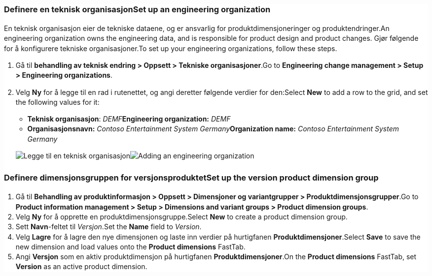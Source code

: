 ### <a name="set-up-an-engineering-organization"></a><span data-ttu-id="1e6b5-127">Definere en teknisk organisasjon</span><span class="sxs-lookup"><span data-stu-id="1e6b5-127">Set up an engineering organization</span></span>

<span data-ttu-id="1e6b5-128">En teknisk organisasjon eier de tekniske dataene, og er ansvarlig for produktdimensjoneringer og produktendringer.</span><span class="sxs-lookup"><span data-stu-id="1e6b5-128">An engineering organization owns the engineering data, and is responsible for product design and product changes.</span></span> <span data-ttu-id="1e6b5-129">Gjør følgende for å konfigurere tekniske organisasjoner.</span><span class="sxs-lookup"><span data-stu-id="1e6b5-129">To set up your engineering organizations, follow these steps.</span></span>

1. <span data-ttu-id="1e6b5-130">Gå til **behandling av teknisk endring &gt; Oppsett &gt; Tekniske organisasjoner**.</span><span class="sxs-lookup"><span data-stu-id="1e6b5-130">Go to **Engineering change management &gt; Setup &gt; Engineering organizations**.</span></span>
1. <span data-ttu-id="1e6b5-131">Velg **Ny** for å legge til en rad i rutenettet, og angi deretter følgende verdier for den:</span><span class="sxs-lookup"><span data-stu-id="1e6b5-131">Select **New** to add a row to the grid, and set the following values for it:</span></span>

    - <span data-ttu-id="1e6b5-132">**Teknisk organisasjon**: *DEMF*</span><span class="sxs-lookup"><span data-stu-id="1e6b5-132">**Engineering organization:** *DEMF*</span></span>
    - <span data-ttu-id="1e6b5-133">**Organisasjonsnavn:** *Contoso Entertainment System Germany*</span><span class="sxs-lookup"><span data-stu-id="1e6b5-133">**Organization name:** *Contoso Entertainment System Germany*</span></span>

    <span data-ttu-id="1e6b5-134">![Legge til en teknisk organisasjon](media/engineering-org.png "Legge til en teknisk organisasjon")</span><span class="sxs-lookup"><span data-stu-id="1e6b5-134">![Adding an engineering organization](media/engineering-org.png "Adding an engineering organization")</span></span>

### <a name="set-up-the-version-product-dimension-group"></a><span data-ttu-id="1e6b5-135">Definere dimensjonsgruppen for versjonsproduktet</span><span class="sxs-lookup"><span data-stu-id="1e6b5-135">Set up the version product dimension group</span></span>

1. <span data-ttu-id="1e6b5-136">Gå til **Behandling av produktinformasjon &gt; Oppsett &gt; Dimensjoner og variantgrupper &gt; Produktdimensjonsgrupper**.</span><span class="sxs-lookup"><span data-stu-id="1e6b5-136">Go to **Product information management &gt; Setup &gt; Dimensions and variant groups &gt; Product dimension groups**.</span></span>
1. <span data-ttu-id="1e6b5-137">Velg **Ny** for å opprette en produktdimensjonsgruppe.</span><span class="sxs-lookup"><span data-stu-id="1e6b5-137">Select **New** to create a product dimension group.</span></span>
1. <span data-ttu-id="1e6b5-138">Sett **Navn**-feltet til *Versjon*.</span><span class="sxs-lookup"><span data-stu-id="1e6b5-138">Set the **Name** field to *Version*.</span></span>
1. <span data-ttu-id="1e6b5-139">Velg **Lagre** for å lagre den nye dimensjonen og laste inn verdier på hurtigfanen **Produktdimensjoner**.</span><span class="sxs-lookup"><span data-stu-id="1e6b5-139">Select **Save** to save the new dimension and load values onto the **Product dimensions** FastTab.</span></span>
1. <span data-ttu-id="1e6b5-140">Angi **Versjon** som en aktiv produktdimensjon på hurtigfanen **Produktdimensjoner**.</span><span class="sxs-lookup"><span data-stu-id="1e6b5-140">On the **Product dimensions** FastTab, set **Version** as an active product dimension.</span></span>
